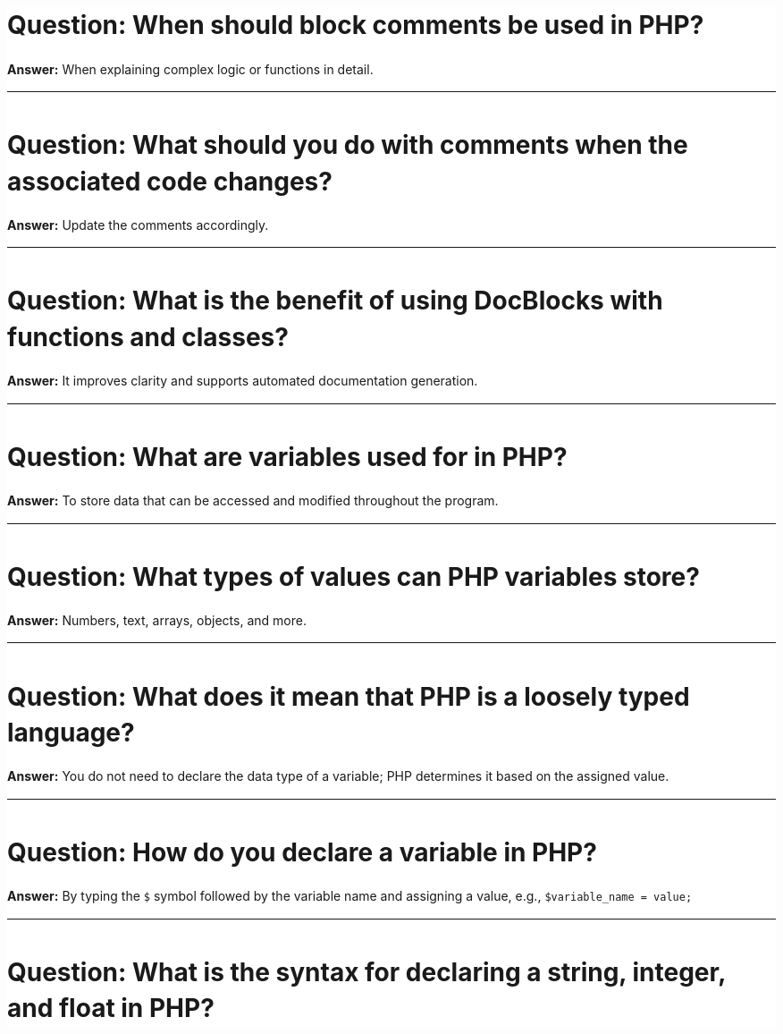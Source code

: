 # Question: When should block comments be used in PHP?

**Answer:** When explaining complex logic or functions in detail.

---

# Question: What should you do with comments when the associated code changes?

**Answer:** Update the comments accordingly.

---

# Question: What is the benefit of using DocBlocks with functions and classes?

**Answer:** It improves clarity and supports automated documentation generation.

---

# Question: What are variables used for in PHP?

**Answer:** To store data that can be accessed and modified throughout the program.

---

# Question: What types of values can PHP variables store?

**Answer:** Numbers, text, arrays, objects, and more.

---

# Question: What does it mean that PHP is a loosely typed language?

**Answer:** You do not need to declare the data type of a variable; PHP determines it based on the assigned value.

---

# Question: How do you declare a variable in PHP?

**Answer:** By typing the `$` symbol followed by the variable name and assigning a value, e.g., `$variable_name = value;`

---

# Question: What is the syntax for declaring a string, integer, and float in PHP?
